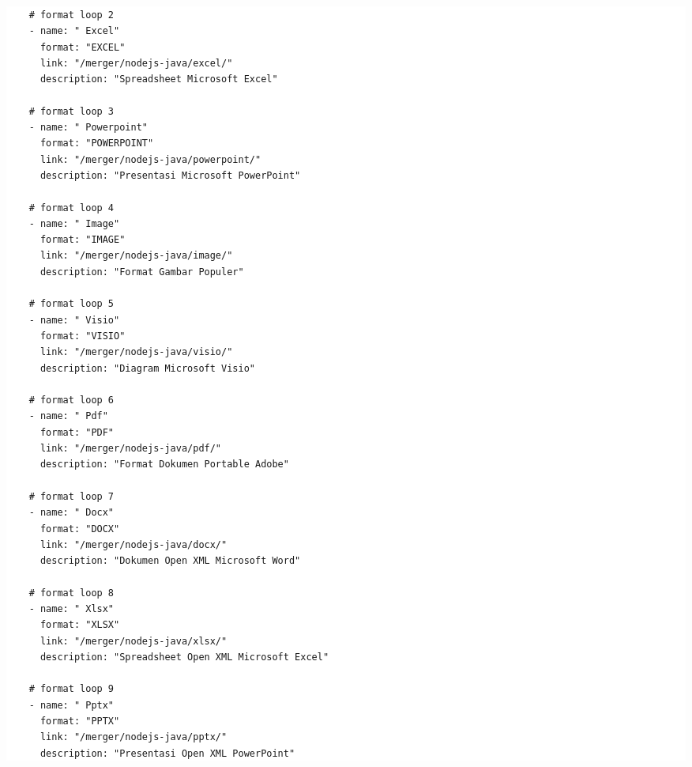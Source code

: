         # format loop 2
        - name: " Excel"
          format: "EXCEL"
          link: "/merger/nodejs-java/excel/"
          description: "Spreadsheet Microsoft Excel"

        # format loop 3
        - name: " Powerpoint"
          format: "POWERPOINT"
          link: "/merger/nodejs-java/powerpoint/"
          description: "Presentasi Microsoft PowerPoint"

        # format loop 4
        - name: " Image"
          format: "IMAGE"
          link: "/merger/nodejs-java/image/"
          description: "Format Gambar Populer"

        # format loop 5
        - name: " Visio"
          format: "VISIO"
          link: "/merger/nodejs-java/visio/"
          description: "Diagram Microsoft Visio"
          
        # format loop 6
        - name: " Pdf"
          format: "PDF"
          link: "/merger/nodejs-java/pdf/"
          description: "Format Dokumen Portable Adobe"

        # format loop 7
        - name: " Docx"
          format: "DOCX"
          link: "/merger/nodejs-java/docx/"
          description: "Dokumen Open XML Microsoft Word"

        # format loop 8
        - name: " Xlsx"
          format: "XLSX"
          link: "/merger/nodejs-java/xlsx/"
          description: "Spreadsheet Open XML Microsoft Excel"

        # format loop 9
        - name: " Pptx"
          format: "PPTX"
          link: "/merger/nodejs-java/pptx/"
          description: "Presentasi Open XML PowerPoint"
